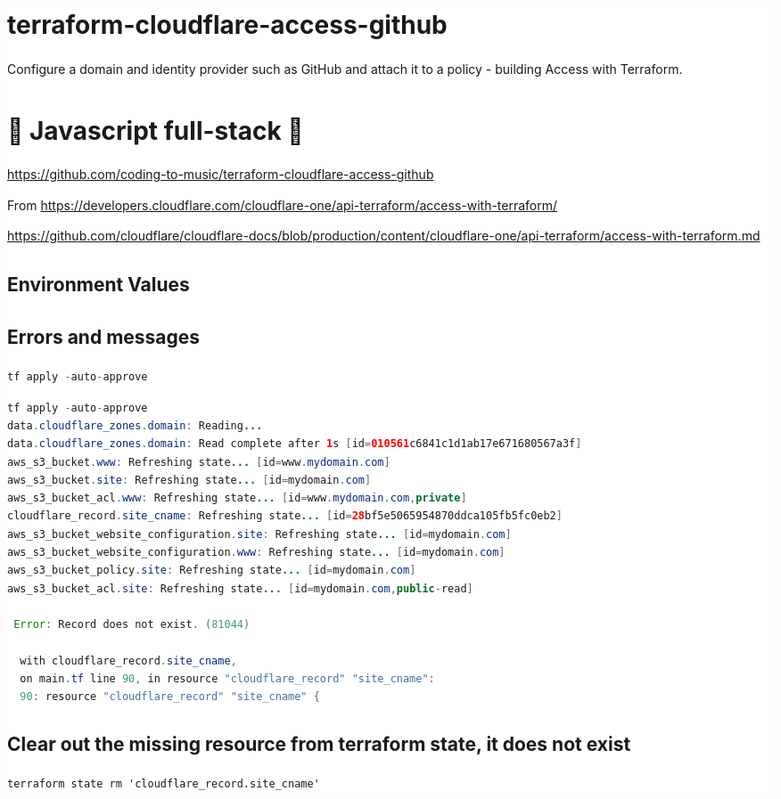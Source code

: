 # terraform-cloudflare-access-github

Configure a domain and identity provider such as GitHub and attach it to a policy - building Access with Terraform.

# 🚀 Javascript full-stack 🚀

https://github.com/coding-to-music/terraform-cloudflare-access-github

From https://developers.cloudflare.com/cloudflare-one/api-terraform/access-with-terraform/

https://github.com/cloudflare/cloudflare-docs/blob/production/content/cloudflare-one/api-terraform/access-with-terraform.md

## Environment Values

```java

```

## Errors and messages

```java
tf apply -auto-approve
```

```java
tf apply -auto-approve
data.cloudflare_zones.domain: Reading...
data.cloudflare_zones.domain: Read complete after 1s [id=010561c6841c1d1ab17e671680567a3f]
aws_s3_bucket.www: Refreshing state... [id=www.mydomain.com]
aws_s3_bucket.site: Refreshing state... [id=mydomain.com]
aws_s3_bucket_acl.www: Refreshing state... [id=www.mydomain.com,private]
cloudflare_record.site_cname: Refreshing state... [id=28bf5e5065954870ddca105fb5fc0eb2]
aws_s3_bucket_website_configuration.site: Refreshing state... [id=mydomain.com]
aws_s3_bucket_website_configuration.www: Refreshing state... [id=mydomain.com]
aws_s3_bucket_policy.site: Refreshing state... [id=mydomain.com]
aws_s3_bucket_acl.site: Refreshing state... [id=mydomain.com,public-read]

 Error: Record does not exist. (81044)

  with cloudflare_record.site_cname,
  on main.tf line 90, in resource "cloudflare_record" "site_cname":
  90: resource "cloudflare_record" "site_cname" {
```

## Clear out the missing resource from terraform state, it does not exist

```
terraform state rm 'cloudflare_record.site_cname'
```
